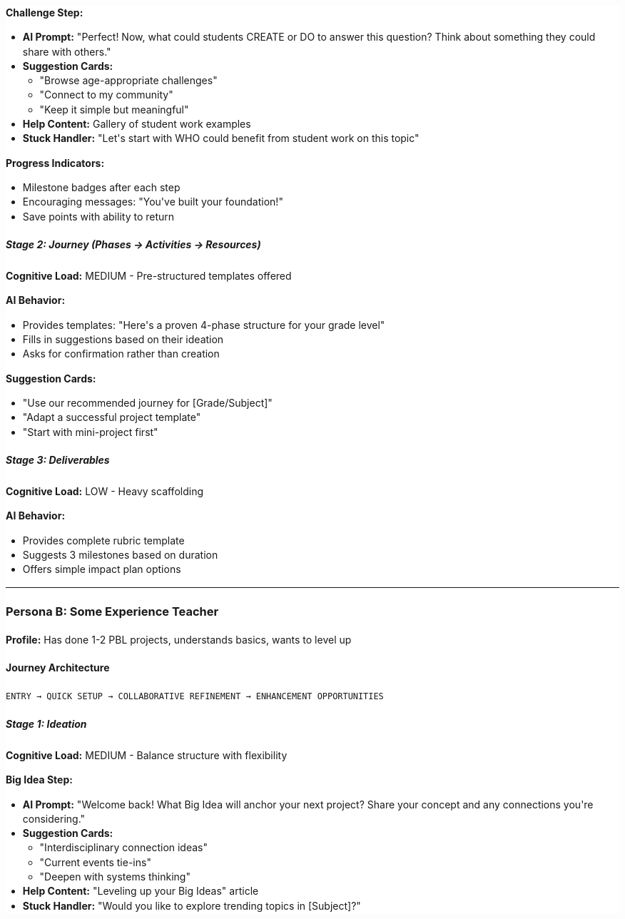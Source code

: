 **Challenge Step:**
- **AI Prompt:** "Perfect! Now, what could students CREATE or DO to answer this question? Think about something they could share with others."
- **Suggestion Cards:**
  - "Browse age-appropriate challenges"
  - "Connect to my community"
  - "Keep it simple but meaningful"
- **Help Content:** Gallery of student work examples
- **Stuck Handler:** "Let's start with WHO could benefit from student work on this topic"

**Progress Indicators:**
- Milestone badges after each step
- Encouraging messages: "You've built your foundation!"
- Save points with ability to return

##### Stage 2: Journey (Phases → Activities → Resources)
**Cognitive Load:** MEDIUM - Pre-structured templates offered

**AI Behavior:**
- Provides templates: "Here's a proven 4-phase structure for your grade level"
- Fills in suggestions based on their ideation
- Asks for confirmation rather than creation

**Suggestion Cards:**
- "Use our recommended journey for [Grade/Subject]"
- "Adapt a successful project template"
- "Start with mini-project first"

##### Stage 3: Deliverables
**Cognitive Load:** LOW - Heavy scaffolding

**AI Behavior:**
- Provides complete rubric template
- Suggests 3 milestones based on duration
- Offers simple impact plan options

---

### Persona B: Some Experience Teacher
**Profile:** Has done 1-2 PBL projects, understands basics, wants to level up

#### Journey Architecture
```
ENTRY → QUICK SETUP → COLLABORATIVE REFINEMENT → ENHANCEMENT OPPORTUNITIES
```

##### Stage 1: Ideation
**Cognitive Load:** MEDIUM - Balance structure with flexibility

**Big Idea Step:**
- **AI Prompt:** "Welcome back! What Big Idea will anchor your next project? Share your concept and any connections you're considering."
- **Suggestion Cards:**
  - "Interdisciplinary connection ideas"
  - "Current events tie-ins"
  - "Deepen with systems thinking"
- **Help Content:** "Leveling up your Big Ideas" article
- **Stuck Handler:** "Would you like to explore trending topics in [Subject]?"
